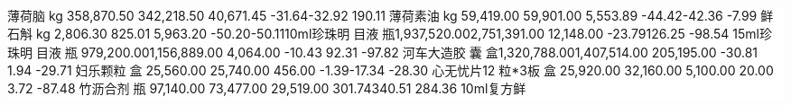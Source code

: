 薄荷脑
kg
358,870.50
342,218.50
40,671.45
-31.64-32.92
190.11
薄荷素油
kg
59,419.00
59,901.00
5,553.89
-44.42-42.36
-7.99
鲜石斛
kg
2,806.30
825.01
5,963.20
-50.20-50.1110ml珍珠明
目液
瓶1,937,520.002,751,391.00
12,148.00
-23.79126.25
-98.54
15ml珍珠明
目液
瓶
979,200.001,156,889.00
4,064.00
-10.43
92.31
-97.82
河车大造胶
囊
盒1,320,788.001,407,514.00
205,195.00
-30.81
1.94
-29.71
妇乐颗粒
盒
25,560.00
25,740.00
456.00
-1.39-17.34
-28.30
心无忧片12
粒*3板
盒
25,920.00
32,160.00
5,100.00
20.00
3.72
-87.48
竹沥合剂
瓶
97,140.00
73,477.00
29,519.00
301.74340.51
284.36
10ml复方鲜